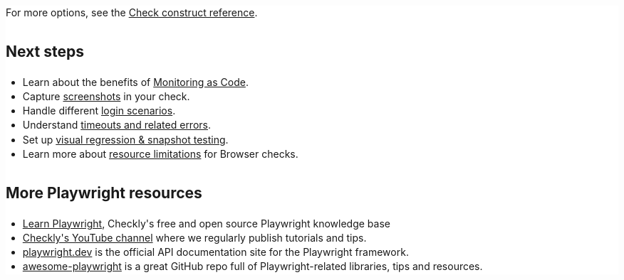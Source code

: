 For more options, see the [Check construct reference](/docs/cli/constructs-reference/#check).

## Next steps

- Learn about the benefits of [Monitoring as Code](/guides/monitoring-as-code/).
- Capture [screenshots](/docs/browser-checks/screenshots/) in your check.
- Handle different [login scenarios](/docs/browser-checks/login-scenarios/).
- Understand [timeouts and related errors](/docs/browser-checks/timeouts/).
- Set up [visual regression & snapshot testing](/docs/browser-checks/visual-regression-snapshot-testing/).
- Learn more about [resource limitations](/docs/runtimes/specs/#resource-limitations) for Browser checks.

## More Playwright resources

- [Learn Playwright](/learn/playwright/), Checkly's free and open source Playwright knowledge base 
- [Checkly's YouTube channel](https://www.youtube.com/@ChecklyHQ) where we regularly publish tutorials and tips.
- [playwright.dev](https://playwright.dev/) is the official API documentation site for the Playwright framework.
- [awesome-playwright](https://github.com/mxschmitt/awesome-playwright) is a great GitHub repo full of
Playwright-related libraries, tips and resources.
